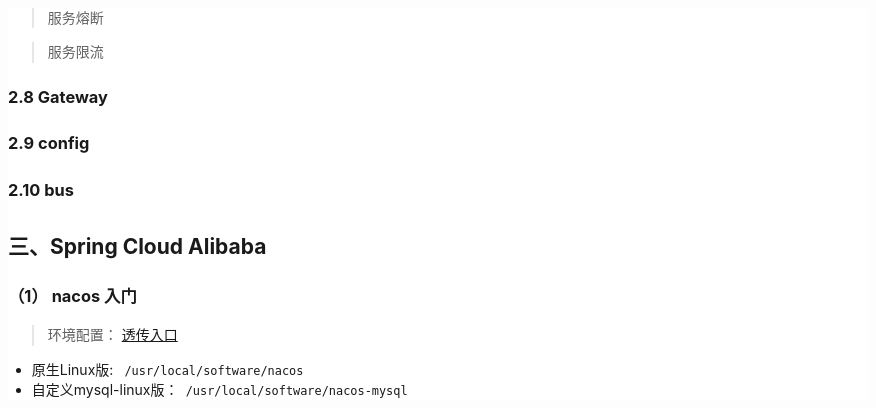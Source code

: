

> 服务熔断



> 服务限流

###  2.8 Gateway



### 2.9 config



### 2.10 bus

## 三、Spring Cloud Alibaba

### （1） nacos 入门

> 环境配置： [透传入口](https://blog.csdn.net/qq_41893274/article/details/106866901) 

- 原生Linux版: ` /usr/local/software/nacos`
- 自定义mysql-linux版：` /usr/local/software/nacos-mysql`
















